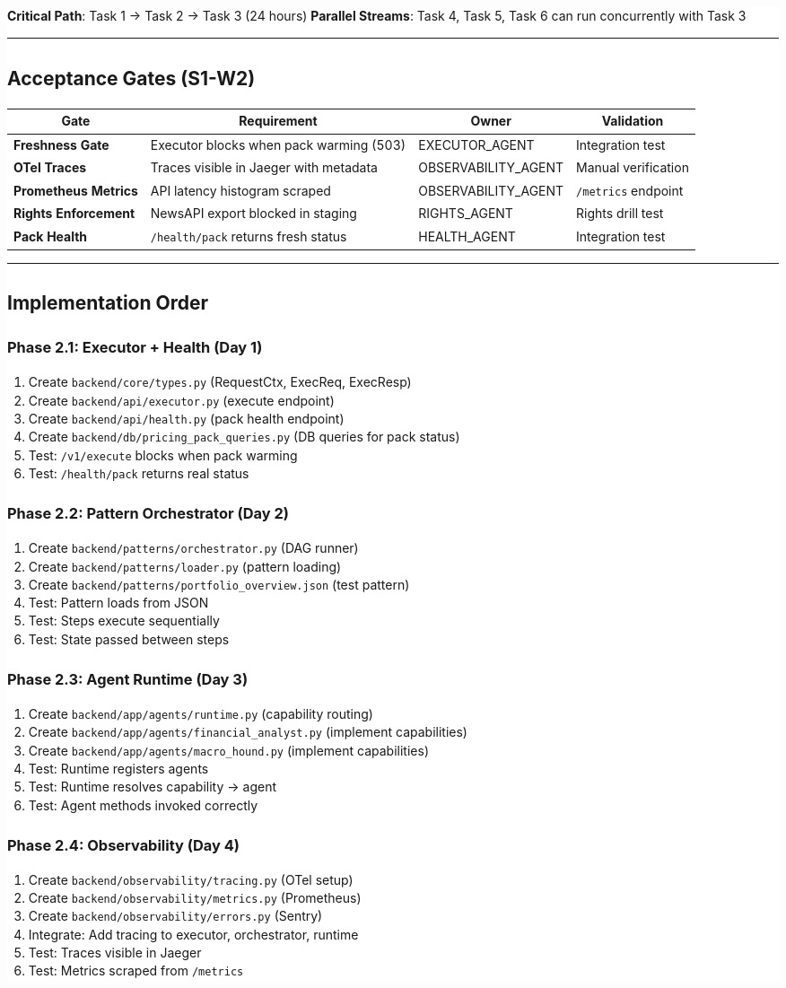**Critical Path**: Task 1 → Task 2 → Task 3 (24 hours)
**Parallel Streams**: Task 4, Task 5, Task 6 can run concurrently with Task 3

---

## Acceptance Gates (S1-W2)

| Gate | Requirement | Owner | Validation |
|------|-------------|-------|------------|
| **Freshness Gate** | Executor blocks when pack warming (503) | EXECUTOR_AGENT | Integration test |
| **OTel Traces** | Traces visible in Jaeger with metadata | OBSERVABILITY_AGENT | Manual verification |
| **Prometheus Metrics** | API latency histogram scraped | OBSERVABILITY_AGENT | `/metrics` endpoint |
| **Rights Enforcement** | NewsAPI export blocked in staging | RIGHTS_AGENT | Rights drill test |
| **Pack Health** | `/health/pack` returns fresh status | HEALTH_AGENT | Integration test |

---

## Implementation Order

### Phase 2.1: Executor + Health (Day 1)
1. Create `backend/core/types.py` (RequestCtx, ExecReq, ExecResp)
2. Create `backend/api/executor.py` (execute endpoint)
3. Create `backend/api/health.py` (pack health endpoint)
4. Create `backend/db/pricing_pack_queries.py` (DB queries for pack status)
5. Test: `/v1/execute` blocks when pack warming
6. Test: `/health/pack` returns real status

### Phase 2.2: Pattern Orchestrator (Day 2)
1. Create `backend/patterns/orchestrator.py` (DAG runner)
2. Create `backend/patterns/loader.py` (pattern loading)
3. Create `backend/patterns/portfolio_overview.json` (test pattern)
4. Test: Pattern loads from JSON
5. Test: Steps execute sequentially
6. Test: State passed between steps

### Phase 2.3: Agent Runtime (Day 3)
1. Create `backend/app/agents/runtime.py` (capability routing)
2. Create `backend/app/agents/financial_analyst.py` (implement capabilities)
3. Create `backend/app/agents/macro_hound.py` (implement capabilities)
4. Test: Runtime registers agents
5. Test: Runtime resolves capability → agent
6. Test: Agent methods invoked correctly

### Phase 2.4: Observability (Day 4)
1. Create `backend/observability/tracing.py` (OTel setup)
2. Create `backend/observability/metrics.py` (Prometheus)
3. Create `backend/observability/errors.py` (Sentry)
4. Integrate: Add tracing to executor, orchestrator, runtime
5. Test: Traces visible in Jaeger
6. Test: Metrics scraped from `/metrics`

